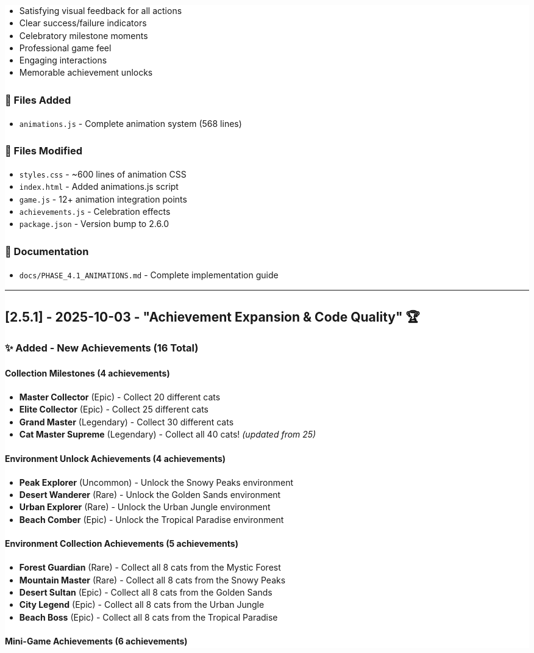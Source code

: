 - Satisfying visual feedback for all actions
- Clear success/failure indicators
- Celebratory milestone moments
- Professional game feel
- Engaging interactions
- Memorable achievement unlocks

### 📁 Files Added

- `animations.js` - Complete animation system (568 lines)

### 📁 Files Modified

- `styles.css` - ~600 lines of animation CSS
- `index.html` - Added animations.js script
- `game.js` - 12+ animation integration points
- `achievements.js` - Celebration effects
- `package.json` - Version bump to 2.6.0

### 📝 Documentation

- `docs/PHASE_4.1_ANIMATIONS.md` - Complete implementation guide

---

## [2.5.1] - 2025-10-03 - "Achievement Expansion & Code Quality" 🏆

### ✨ Added - New Achievements (16 Total)

#### Collection Milestones (4 achievements)

- **Master Collector** (Epic) - Collect 20 different cats
- **Elite Collector** (Epic) - Collect 25 different cats
- **Grand Master** (Legendary) - Collect 30 different cats
- **Cat Master Supreme** (Legendary) - Collect all 40 cats! *(updated from 25)*

#### Environment Unlock Achievements (4 achievements)

- **Peak Explorer** (Uncommon) - Unlock the Snowy Peaks environment
- **Desert Wanderer** (Rare) - Unlock the Golden Sands environment
- **Urban Explorer** (Rare) - Unlock the Urban Jungle environment
- **Beach Comber** (Epic) - Unlock the Tropical Paradise environment

#### Environment Collection Achievements (5 achievements)

- **Forest Guardian** (Rare) - Collect all 8 cats from the Mystic Forest
- **Mountain Master** (Rare) - Collect all 8 cats from the Snowy Peaks
- **Desert Sultan** (Epic) - Collect all 8 cats from the Golden Sands
- **City Legend** (Epic) - Collect all 8 cats from the Urban Jungle
- **Beach Boss** (Epic) - Collect all 8 cats from the Tropical Paradise

#### Mini-Game Achievements (6 achievements)
